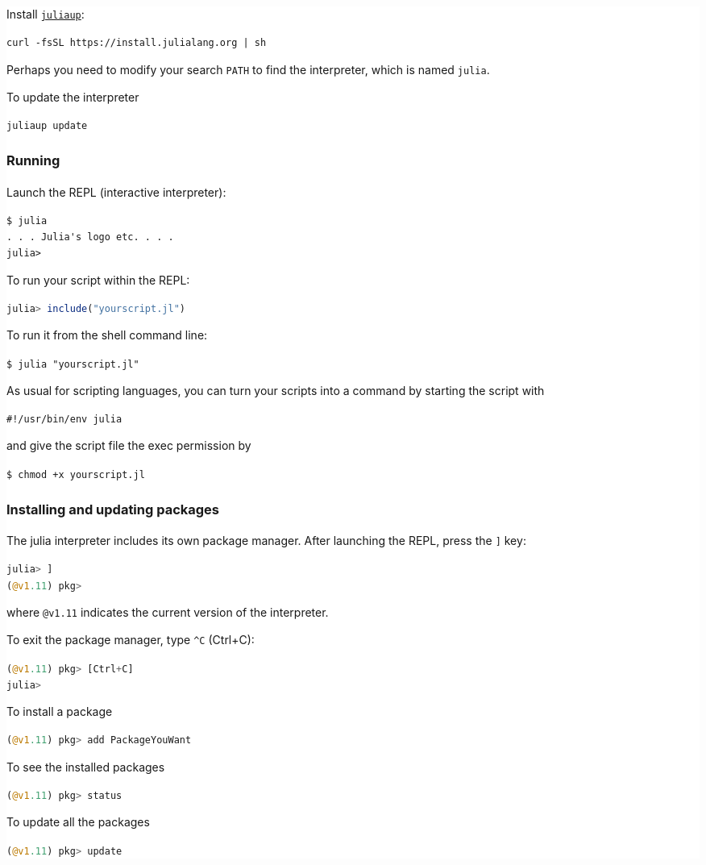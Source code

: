 Install [`juliaup`](https://github.com/JuliaLang/juliaup):
```shell
curl -fsSL https://install.julialang.org | sh
```
Perhaps you need to modify your search `PATH` to find the interpreter,
which is named `julia`.

To update the interpreter
```shell
juliaup update
```

### Running

Launch the REPL (interactive interpreter):
```shell
$ julia
. . . Julia's logo etc. . . .
julia>
```

To run your script within the REPL:
```julia
julia> include("yourscript.jl")
```
To run it from the shell command line:
```shell
$ julia "yourscript.jl"
```
As usual for scripting languages, you can turn your scripts into a command
by starting the script with
```shell
#!/usr/bin/env julia
```
and give the script file the exec permission by
```shell
$ chmod +x yourscript.jl
```

### Installing and updating packages
The julia interpreter includes its own package manager.
After launching the REPL, press the `]` key:
```julia
julia> ]
(@v1.11) pkg>
```
where `@v1.11` indicates the current version of the interpreter.

To exit the package manager, type `^C` (Ctrl+C):
```julia
(@v1.11) pkg> [Ctrl+C]
julia>
```

To install a package
```julia
(@v1.11) pkg> add PackageYouWant
```
To see the installed packages
```julia
(@v1.11) pkg> status
```
To update all the packages
```julia
(@v1.11) pkg> update
```


[progs]: progs
[utils]: utils
[project]: project
[utils/conf.jl]:       utils/conf.jl
[utils/fortbin2nc.jl]: utils/fortbin2nc.jl
[utils/plot-grid.jl]:  utils/plot-grid.jl
[utils/Conf_topo.txt]: utils/Conf_topo.txt
[utils/Conf_Ne.txt]: utils/Conf_Ne.txt
[progs/ctwmodes.f90]: progs/ctwmodes.f90
[progs/ctwmodes_pars-sample.f90]: progs/ctwmodes_pars-sample.f90
[progs/Grid.txt]: progs/Grid.txt
[progs/Ne.txt]: progs/Ne.txt